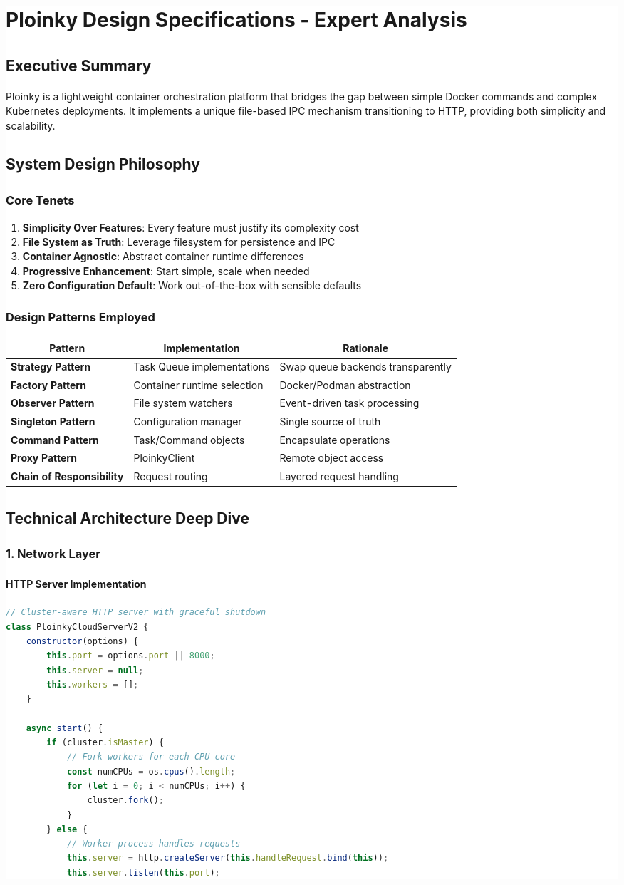 # Ploinky Design Specifications - Expert Analysis

## Executive Summary

Ploinky is a lightweight container orchestration platform that bridges the gap between simple Docker commands and complex Kubernetes deployments. It implements a unique file-based IPC mechanism transitioning to HTTP, providing both simplicity and scalability.

## System Design Philosophy

### Core Tenets

1. **Simplicity Over Features**: Every feature must justify its complexity cost
2. **File System as Truth**: Leverage filesystem for persistence and IPC
3. **Container Agnostic**: Abstract container runtime differences
4. **Progressive Enhancement**: Start simple, scale when needed
5. **Zero Configuration Default**: Work out-of-the-box with sensible defaults

### Design Patterns Employed

| Pattern | Implementation | Rationale |
|---------|---------------|-----------|
| **Strategy Pattern** | Task Queue implementations | Swap queue backends transparently |
| **Factory Pattern** | Container runtime selection | Docker/Podman abstraction |
| **Observer Pattern** | File system watchers | Event-driven task processing |
| **Singleton Pattern** | Configuration manager | Single source of truth |
| **Command Pattern** | Task/Command objects | Encapsulate operations |
| **Proxy Pattern** | PloinkyClient | Remote object access |
| **Chain of Responsibility** | Request routing | Layered request handling |

## Technical Architecture Deep Dive

### 1. Network Layer

#### HTTP Server Implementation

```javascript
// Cluster-aware HTTP server with graceful shutdown
class PloinkyCloudServerV2 {
    constructor(options) {
        this.port = options.port || 8000;
        this.server = null;
        this.workers = [];
    }
    
    async start() {
        if (cluster.isMaster) {
            // Fork workers for each CPU core
            const numCPUs = os.cpus().length;
            for (let i = 0; i < numCPUs; i++) {
                cluster.fork();
            }
        } else {
            // Worker process handles requests
            this.server = http.createServer(this.handleRequest.bind(this));
            this.server.listen(this.port);
```